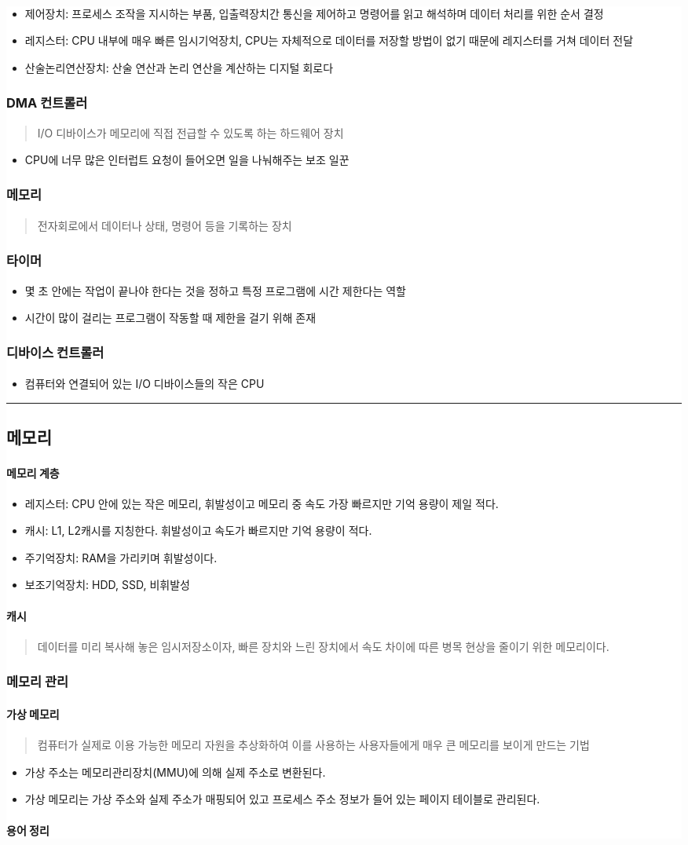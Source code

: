 - 제어장치: 프로세스 조작을 지시하는 부품, 입출력장치간 통신을 제어하고 명령어를 읽고 해석하며 데이터 처리를 위한 순서 결정

- 레지스터: CPU 내부에 매우 빠른 임시기억장치, CPU는 자체적으로 데이터를 저장할 방법이 없기 때문에 레지스터를 거쳐 데이터 전달

- 산술논리연산장치: 산술 연산과 논리 연산을 계산하는 디지털 회로다

### DMA 컨트롤러

> I/O 디바이스가 메모리에 직접 전급할 수 있도록 하는 하드웨어 장치

- CPU에 너무 많은 인터럽트 요청이 들어오면 일을 나눠해주는 보조 일꾼

### 메모리

> 전자회로에서 데이터나 상태, 명령어 등을 기록하는 장치

### 타이머

- 몇 초 안에는 작업이 끝나야 한다는 것을 정하고 특정 프로그램에 시간 제한다는 역할

- 시간이 많이 걸리는 프로그램이 작동할 때 제한을 걸기 위해 존재

### 디바이스 컨트롤러

- 컴퓨터와 연결되어 있는 I/O 디바이스들의 작은 CPU



----

## 메모리

#### 메모리 계층

- 레지스터: CPU 안에 있는 작은 메모리, 휘발성이고 메모리 중 속도 가장 빠르지만 기억 용량이 제일 적다.

- 캐시: L1, L2캐시를 지칭한다. 휘발성이고 속도가 빠르지만 기억 용량이 적다.

- 주기억장치: RAM을 가리키며 휘발성이다. 

- 보조기억장치: HDD, SSD, 비휘발성

#### 캐시

> 데이터를 미리 복사해 놓은 임시저장소이자, 빠른 장치와 느린 장치에서 속도 차이에 따른 병목 현상을 줄이기 위한 메모리이다.



### 메모리 관리

#### 가상 메모리

> 컴퓨터가 실제로 이용 가능한 메모리 자원을 추상화하여 이를 사용하는 사용자들에게 매우 큰 메모리를 보이게 만드는 기법

- 가상 주소는 메모리관리장치(MMU)에 의해 실제 주소로 변환된다.

- 가상 메모리는 가상 주소와 실제 주소가 매핑되어 있고 프로세스 주소 정보가 들어 있는 페이지 테이블로 관리된다.

#### 용어 정리
